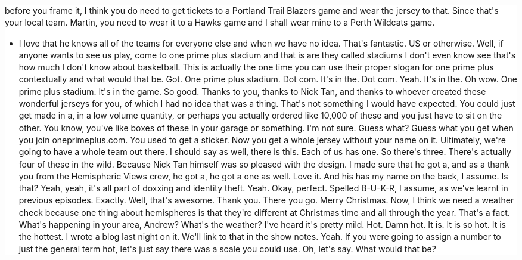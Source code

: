 before you frame it, I think you do need to get tickets
to a Portland Trail Blazers game
and wear the jersey to that.
Since that's your local team.
Martin, you need to wear it to a Hawks game
and I shall wear mine to a Perth Wildcats game.
- I love that he knows all of the teams for everyone else
and when we have no idea.
That's fantastic.
US or otherwise.
Well, if anyone wants to see us play,
come to one prime plus stadium and that is are they called stadiums I don't even know see that's how much I don't know about basketball.
This is actually the one time you can use their proper slogan for one prime plus contextually and what would that be.
Got.
One prime plus stadium.
Dot com.
It's in the.
Dot com.
Yeah.
It's in the.
Oh wow.
One prime plus stadium.
It's in the game.
So good.
Thanks to you, thanks to Nick Tan, and thanks to whoever created these
wonderful jerseys for you, of which I had no idea that was a thing.
That's not something I would have expected.
You could just get made in a, in a low volume quantity, or perhaps you
actually ordered like 10,000 of these and you just have to sit on the other.
You know, you've like boxes of these in your garage or something.
I'm not sure.
Guess what?
Guess what you get when you join oneprimeplus.com.
You used to get a sticker. Now you get a whole jersey without your name on it.
Ultimately, we're going to have a whole team out there. I should say as well, there is
this. Each of us has one. So there's three. There's actually four of these in the wild.
Because Nick Tan himself was so pleased with the design. I made sure that he got a, and as a thank
you from the Hemispheric Views crew, he got a, he got a one as well.
Love it. And his has my name on the back, I assume. Is that?
Yeah, yeah, it's all part of doxxing and identity theft.
Yeah.
Okay, perfect.
Spelled B-U-K-R, I assume, as we've learnt in previous episodes.
Exactly.
Well, that's awesome.
Thank you.
There you go.
Merry Christmas.
Now, I think we need a weather check because one thing about hemispheres is that they're different at Christmas time and all through the year.
That's a fact.
What's happening in your area, Andrew?
What's the weather?
I've heard it's pretty mild.
Hot.
Damn hot.
It is. It is so hot. It is the hottest. I wrote a blog last night on it. We'll link to that in the show notes.
Yeah. If you were going to assign a number to just the general term hot, let's just say there was a scale you could use.
Oh, let's say.
What would that be?
